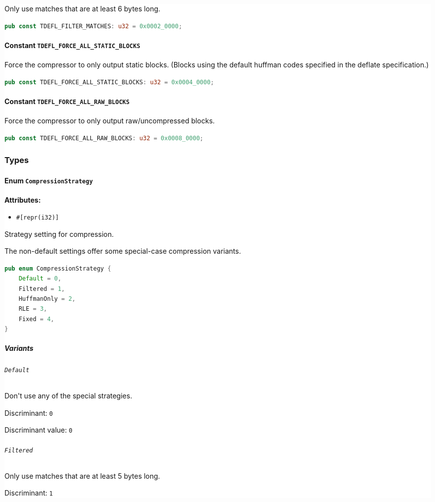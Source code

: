 Only use matches that are at least 6 bytes long.

```rust
pub const TDEFL_FILTER_MATCHES: u32 = 0x0002_0000;
```

#### Constant `TDEFL_FORCE_ALL_STATIC_BLOCKS`

Force the compressor to only output static blocks. (Blocks using the default huffman codes
specified in the deflate specification.)

```rust
pub const TDEFL_FORCE_ALL_STATIC_BLOCKS: u32 = 0x0004_0000;
```

#### Constant `TDEFL_FORCE_ALL_RAW_BLOCKS`

Force the compressor to only output raw/uncompressed blocks.

```rust
pub const TDEFL_FORCE_ALL_RAW_BLOCKS: u32 = 0x0008_0000;
```

### Types

#### Enum `CompressionStrategy`

**Attributes:**

- `#[repr(i32)]`

Strategy setting for compression.

The non-default settings offer some special-case compression variants.

```rust
pub enum CompressionStrategy {
    Default = 0,
    Filtered = 1,
    HuffmanOnly = 2,
    RLE = 3,
    Fixed = 4,
}
```

##### Variants

###### `Default`

Don't use any of the special strategies.

Discriminant: `0`

Discriminant value: `0`

###### `Filtered`

Only use matches that are at least 5 bytes long.

Discriminant: `1`
